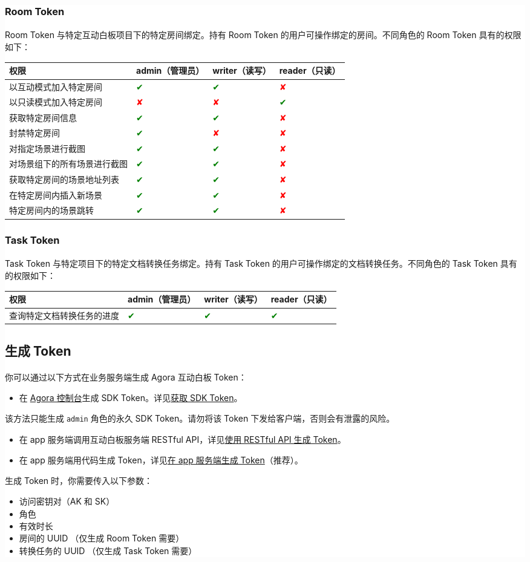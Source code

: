 ### Room Token

Room Token 与特定互动白板项目下的特定房间绑定。持有 Room Token 的用户可操作绑定的房间。不同角色的 Room Token 具有的权限如下：

| 权限                         | admin（管理员） | writer（读写） | reader（只读） |
| :--------------------------- | :-------------- | :------------- | :------------- |
| 以互动模式加入特定房间       |  <font color="green">✔</font>               |  <font color="green">✔</font>             |<font color="red">✘</font>               |
| 以只读模式加入特定房间       | <font color="red">✘</font>                | <font color="red">✘</font>              |  <font color="green">✔</font>              |
| 获取特定房间信息             |  <font color="green">✔</font>             |  <font color="green">✔</font>              | <font color="red">✘</font>               |
| 封禁特定房间                 |  <font color="green">✔</font>              | <font color="red">✘</font>               | <font color="red">✘</font>               |
| 对指定场景进行截图           |  <font color="green">✔</font>           |  <font color="green">✔</font>              | <font color="red">✘</font>               |
| 对场景组下的所有场景进行截图 | <font color="green">✔</font>              |  <font color="green">✔</font>              | <font color="red">✘</font>               |
| 获取特定房间的场景地址列表   |  <font color="green">✔</font>              |  <font color="green">✔</font>             | <font color="red">✘</font>              |
| 在特定房间内插入新场景       |  <font color="green">✔</font>               | <font color="green">✔</font>              | <font color="red">✘</font>               |
| 特定房间内的场景跳转         | <font color="green">✔</font>              |  <font color="green">✔</font>              | <font color="red">✘</font>               |

### Task Token

Task Token 与特定项目下的特定文档转换任务绑定。持有 Task Token 的用户可操作绑定的文档转换任务。不同角色的 Task Token 具有的权限如下：

| 权限                       | admin（管理员） | writer（读写） | reader（只读） |
| :------------------------- | :-------------- | :------------- | :------------- |
| 查询特定文档转换任务的进度 | <font color="green">✔</font>                | <font color="green">✔</font>             | <font color="green">✔</font>             |

## 生成 Token

你可以通过以下方式在业务服务端生成 Agora 互动白板 Token：

- 在 [Agora 控制台](https://console.netless.link/zh-CN/)生成 SDK Token。详见[获取 SDK Token](/cn/whiteboard/enable_whiteboard)。
  
 <div class="alert note">该方法只能生成 <code>admin</code> 角色的永久 SDK Token。请勿将该 Token 下发给客户端，否则会有泄露的风险。</div>

- 在 app 服务端调用互动白板服务端 RESTful API，详见[使用 RESTful API 生成 Token](/cn/whiteboard/generate_whiteboard_token)。

- 在 app 服务端用代码生成 Token，详见[在 app 服务端生成 Token](/cn/whiteboard/generate_whiteboard_token_at_app_server)（推荐）。

生成 Token 时，你需要传入以下参数：

- 访问密钥对（AK 和 SK）
- 角色
- 有效时长
- 房间的 UUID （仅生成 Room Token 需要）
- 转换任务的 UUID （仅生成 Task Token 需要）
